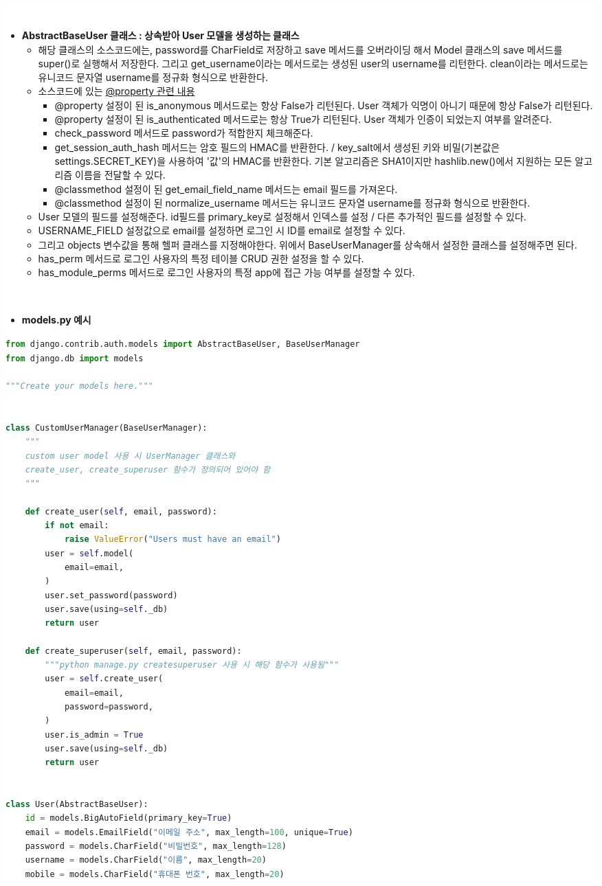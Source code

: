 <br>  
  
- **AbstractBaseUser 클래스 : 상속받아 User 모델을 생성하는 클래스**
  - 해당 클래스의 소스코드에는, password를 CharField로 저장하고 save 메서드를 오버라이딩 해서 Model 클래스의 save 메서드를 super()로 실행해서 저장한다. 그리고 get_username이라는 메서드로는 생성된 user의 username를 리턴한다. clean이라는 메서드로는 유니코드 문자열 username를 정규화 형식으로 반환한다. 
  - 소스코드에 있는 [@property 관련 내용](https://github.com/tkdqor/TIL/blob/main/%EA%B8%B0%EC%88%A0%20%EB%A9%B4%EC%A0%91%20%EB%8C%80%EB%B9%84%20%EA%B8%B0%EB%B3%B8%20%EA%B0%9C%EB%85%90%20%EC%A0%95%EB%A6%AC/Python.md#property-%EC%82%AC%EC%9A%A9%ED%95%98%EA%B8%B0)
    - @property 설정이 된 is_anonymous 메서드로는 항상 False가 리턴된다. User 객체가 익명이 아니기 때문에 항상 False가 리턴된다.
    - @property 설정이 된 is_authenticated 메서드로는 항상 True가 리턴된다. User 객체가 인증이 되었는지 여부를 알려준다.
    - check_password 메서드로 password가 적합한지 체크해준다.
    - get_session_auth_hash 메서드는 암호 필드의 HMAC를 반환한다. / key_salt에서 생성된 키와 비밀(기본값은 settings.SECRET_KEY)을 사용하여 '값'의 HMAC를 반환한다. 기본 알고리즘은 SHA1이지만 hashlib.new()에서 지원하는 모든 알고리즘 이름을 전달할 수 있다.
    - @classmethod 설정이 된 get_email_field_name 메서드는 email 필드를 가져온다.
    - @classmethod 설정이 된 normalize_username 메서드는 유니코드 문자열 username를 정규화 형식으로 반환한다.
  - User 모델의 필드를 설정해준다. id필드를 primary_key로 설정해서 인덱스를 설정 / 다른 추가적인 필드를 설정할 수 있다.
  - USERNAME_FIELD 설정값으로 email를 설정하면 로그인 시 ID를 email로 설정할 수 있다.
  - 그리고 objects 변수값을 통해 헬퍼 클래스를 지정해야한다. 위에서 BaseUserManager를 상속해서 설정한 클래스를 설정해주면 된다.
  - has_perm 메서드로 로그인 사용자의 특정 테이블 CRUD 권한 설정을 할 수 있다.
  - has_module_perms 메서드로 로그인 사용자의 특정 app에 접근 가능 여부를 설정할 수 있다.

<br>  
  
- **models.py 예시**

```python
from django.contrib.auth.models import AbstractBaseUser, BaseUserManager
from django.db import models

"""Create your models here."""


class CustomUserManager(BaseUserManager):
    """
    custom user model 사용 시 UserManager 클래스와
    create_user, create_superuser 함수가 정의되어 있어야 함
    """

    def create_user(self, email, password):
        if not email:
            raise ValueError("Users must have an email")
        user = self.model(
            email=email,
        )
        user.set_password(password)
        user.save(using=self._db)
        return user

    def create_superuser(self, email, password):
        """python manage.py createsuperuser 사용 시 해당 함수가 사용됨"""
        user = self.create_user(
            email=email,
            password=password,
        )
        user.is_admin = True
        user.save(using=self._db)
        return user


class User(AbstractBaseUser):
    id = models.BigAutoField(primary_key=True)
    email = models.EmailField("이메일 주소", max_length=100, unique=True)
    password = models.CharField("비밀번호", max_length=128)
    username = models.CharField("이름", max_length=20)
    mobile = models.CharField("휴대폰 번호", max_length=20)
```